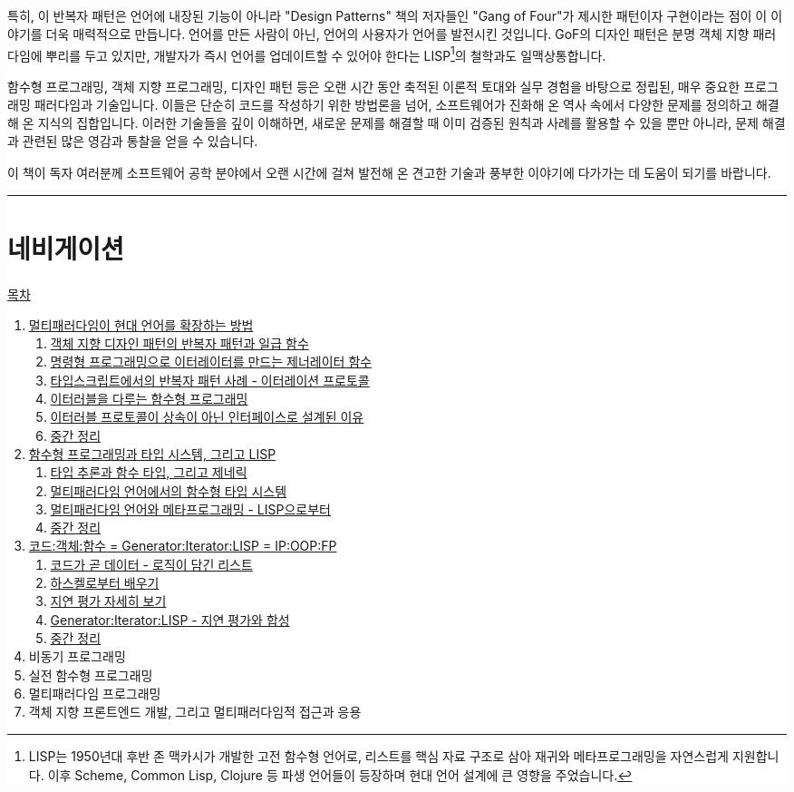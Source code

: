 특히, 이 반복자 패턴은 언어에 내장된 기능이 아니라 "Design Patterns" 책의 저자들인 "Gang of Four"가 제시한 패턴이자 구현이라는 점이 이 이야기를 더욱 매력적으로 만듭니다. 언어를 만든 사람이 아닌, 언어의 사용자가 언어를 발전시킨 것입니다. GoF의 디자인 패턴은 분명 객체 지향 패러다임에 뿌리를 두고 있지만, 개발자가 즉시 언어를 업데이트할 수 있어야 한다는 LISP[^4]의 철학과도 일맥상통합니다.  

함수형 프로그래밍, 객체 지향 프로그래밍, 디자인 패턴 등은 오랜 시간 동안 축적된 이론적 토대와 실무 경험을 바탕으로 정립된, 매우 중요한 프로그래밍 패러다임과 기술입니다. 이들은 단순히 코드를 작성하기 위한 방법론을 넘어, 소프트웨어가 진화해 온 역사 속에서 다양한 문제를 정의하고 해결해 온 지식의 집합입니다. 이러한 기술들을 깊이 이해하면, 새로운 문제를 해결할 때 이미 검증된 원칙과 사례를 활용할 수 있을 뿐만 아니라, 문제 해결과 관련된 많은 영감과 통찰을 얻을 수 있습니다.

이 책이 독자 여러분께 소프트웨어 공학 분야에서 오랜 시간에 걸쳐 발전해 온 견고한 기술과 풍부한 이야기에 다가가는 데 도움이 되기를 바랍니다.

[^1]: 리스트 프로세싱은 리스트 형태의 데이터를 처리하도록 설계된 언어 또는 패러다임 혹은 기법을 의미합니다. 이 패러다임에서는 데이터와 코드 모두 일반화된 리스트 형태로 기술되며, 코드와 로직도 데이터처럼 취급합니다. 대표적인 함수로는 `map`, `filter`, `reduce` 등이 있습니다.

[^2]: "Design Patterns: Elements of Reusable Object-Oriented Software"는 객체 지향 소프트웨어 설계의 대표적 패턴들을 정리한 책으로, 에릭 감마(Erich Gamma), 리처드 헬름(Richard Helm), 랄프 존슨(Ralph Johnson), 존 블리시디스(John Vlissides)로 구성된 "Gang of Four(GoF)"가 1994년에 발표했습니다.

[^3]: 지연 평가에 대한 더 자세한 설명과 예시는 이후 내용에서 계속 이어집니다.

[^4]: LISP는 1950년대 후반 존 맥카시가 개발한 고전 함수형 언어로, 리스트를 핵심 자료 구조로 삼아 재귀와 메타프로그래밍을 자연스럽게 지원합니다. 이후 Scheme, Common Lisp, Clojure 등 파생 언어들이 등장하며 현대 언어 설계에 큰 영향을 주었습니다.

---

# 네비게이션

[목차](README.md)

1. [멀티패러다임이 현대 언어를 확장하는 방법](1.0-멀티패러다임이-현대-언어를-확장하는-방법.md)
   1. [객체 지향 디자인 패턴의 반복자 패턴과 일급 함수](1.1-객체-지향-디자인-패턴의-반복자-패턴과-일급-함수.md)
   2. [명령형 프로그래밍으로 이터레이터를 만드는 제너레이터 함수](1.2-명령형-프로그래밍으로-이터레이터를-만드는-제너레이터-함수.md)
   3. [타입스크립트에서의 반복자 패턴 사례 - 이터레이션 프로토콜](1.3-타입스크립트에서의-반복자-패턴-사례---이터레이션-프로토콜.md)
   4. [이터러블을 다루는 함수형 프로그래밍](1.4-이터러블을-다루는-함수형-프로그래밍.md)
   5. [이터러블 프로토콜이 상속이 아닌 인터페이스로 설계된 이유](1.5-이터러블-프로토콜이-상속이-아닌-인터페이스로-설계된-이유.md)
   6. [중간 정리](1.6-중간-정리.md)
2. [함수형 프로그래밍과 타입 시스템, 그리고 LISP](2.0-함수형-프로그래밍과-타입-시스템,-그리고-LISP.md)
   1. [타입 추론과 함수 타입, 그리고 제네릭](2.1-타입-추론과-함수-타입,-그리고-제네릭.md)
   2. [멀티패러다임 언어에서의 함수형 타입 시스템](2.2-멀티패러다임-언어에서의-함수형-타입-시스템.md)
   3. [멀티패러다임 언어와 메타프로그래밍 - LISP으로부터](2.3-멀티패러다임-언어와-메타프로그래밍---LISP으로부터.md)
   4. [중간 정리](2.4-중간-정리.md)
3. [코드:객체:함수 = Generator:Iterator:LISP = IP:OOP:FP](3.0-코드%3A객체%3A함수-=-Generator%3AIterator%3ALISP-=-IP%3AOOP%3AFP.md)
   1. [코드가 곧 데이터 - 로직이 담긴 리스트](3.1-코드가-곧-데이터---로직이-담긴-리스트.md)
   2. [하스켈로부터 배우기](3.2-하스켈로부터-배우기.md)
   3. [지연 평가 자세히 보기](3.3-지연-평가-자세히-보기.md)
   4. [Generator:Iterator:LISP - 지연 평가와 합성](3.4-Generator%3AIterator%3ALISP---지연-평가와-합성.md)
   5. [중간 정리](3.5-중간-정리.md)
4. 비동기 프로그래밍
5. 실전 함수형 프로그래밍
6. 멀티패러다임 프로그래밍
7. 객체 지향 프론트엔드 개발, 그리고 멀티패러다임적 접근과 응용
